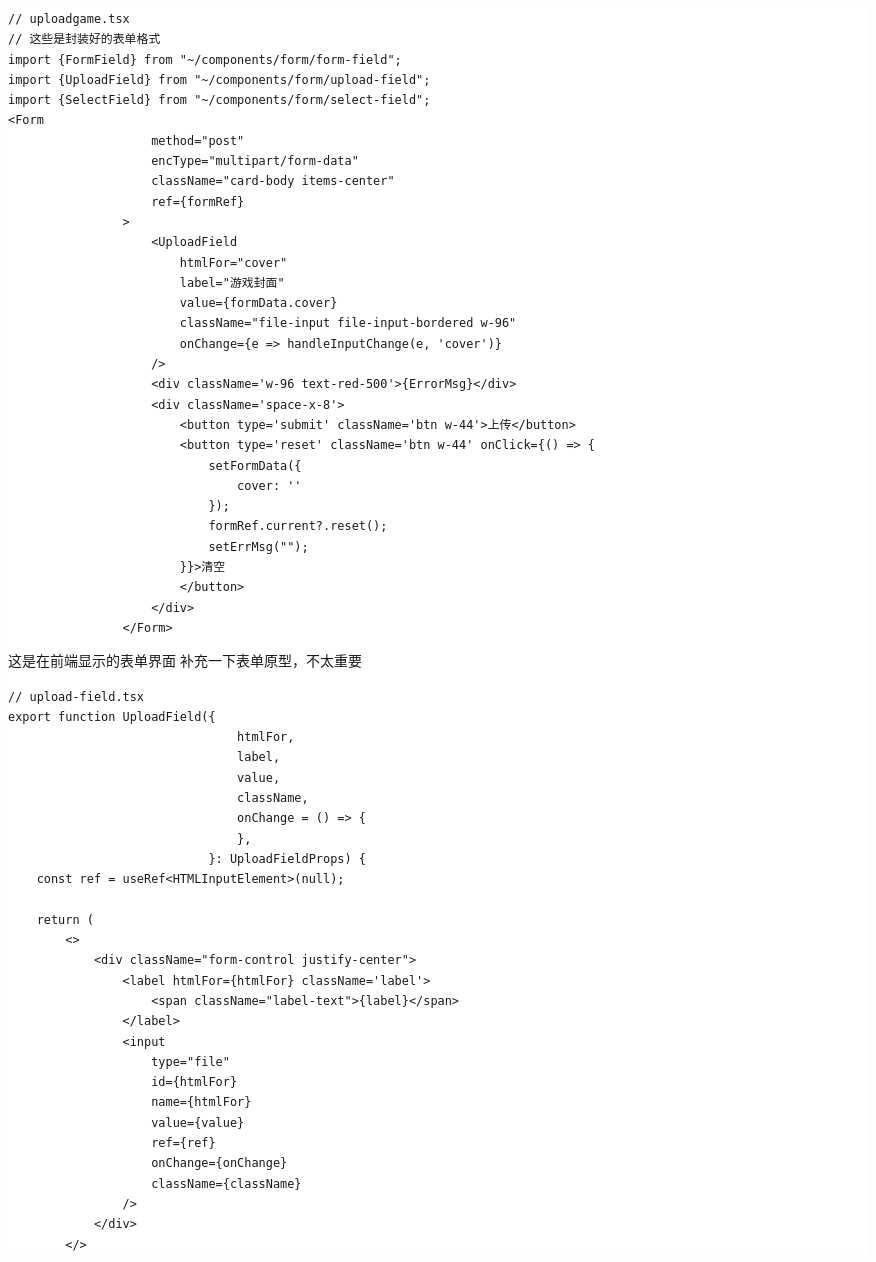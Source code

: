 ```tsx
// uploadgame.tsx
// 这些是封装好的表单格式
import {FormField} from "~/components/form/form-field";
import {UploadField} from "~/components/form/upload-field";
import {SelectField} from "~/components/form/select-field";
<Form
                    method="post"
                    encType="multipart/form-data"
                    className="card-body items-center"
                    ref={formRef}
                >
                    <UploadField
                        htmlFor="cover"
                        label="游戏封面"
                        value={formData.cover}
                        className="file-input file-input-bordered w-96"
                        onChange={e => handleInputChange(e, 'cover')}
                    />
                    <div className='w-96 text-red-500'>{ErrorMsg}</div>
                    <div className='space-x-8'>
                        <button type='submit' className='btn w-44'>上传</button>
                        <button type='reset' className='btn w-44' onClick={() => {
                            setFormData({
                                cover: ''
                            });
                            formRef.current?.reset();
                            setErrMsg("");
                        }}>清空
                        </button>
                    </div>
                </Form>
```
这是在前端显示的表单界面
补充一下表单原型，不太重要
```tsx
// upload-field.tsx
export function UploadField({
                                htmlFor,
                                label,
                                value,
                                className,
                                onChange = () => {
                                },
                            }: UploadFieldProps) {
    const ref = useRef<HTMLInputElement>(null);

    return (
        <>
            <div className="form-control justify-center">
                <label htmlFor={htmlFor} className='label'>
                    <span className="label-text">{label}</span>
                </label>
                <input
                    type="file"
                    id={htmlFor}
                    name={htmlFor}
                    value={value}
                    ref={ref}
                    onChange={onChange}
                    className={className}
                />
            </div>
        </>
```